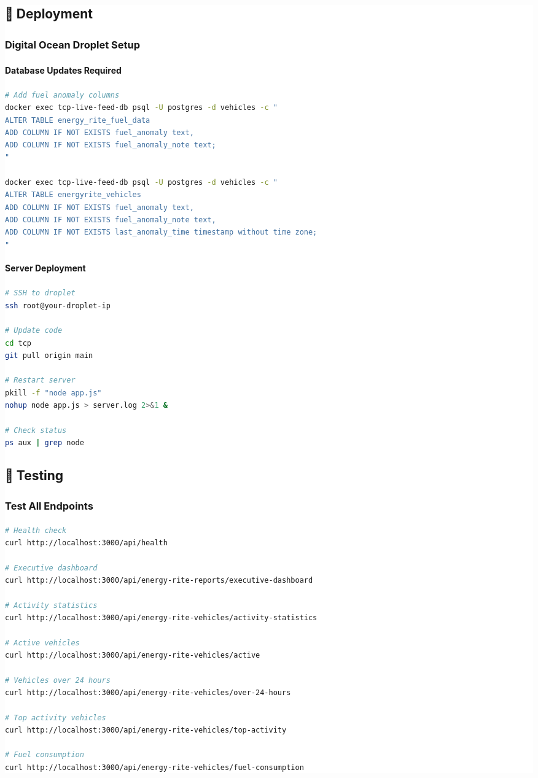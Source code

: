 ## 🚀 Deployment

### Digital Ocean Droplet Setup

#### Database Updates Required
```bash
# Add fuel anomaly columns
docker exec tcp-live-feed-db psql -U postgres -d vehicles -c "
ALTER TABLE energy_rite_fuel_data 
ADD COLUMN IF NOT EXISTS fuel_anomaly text,
ADD COLUMN IF NOT EXISTS fuel_anomaly_note text;
"

docker exec tcp-live-feed-db psql -U postgres -d vehicles -c "
ALTER TABLE energyrite_vehicles 
ADD COLUMN IF NOT EXISTS fuel_anomaly text,
ADD COLUMN IF NOT EXISTS fuel_anomaly_note text,
ADD COLUMN IF NOT EXISTS last_anomaly_time timestamp without time zone;
"
```

#### Server Deployment
```bash
# SSH to droplet
ssh root@your-droplet-ip

# Update code
cd tcp
git pull origin main

# Restart server
pkill -f "node app.js"
nohup node app.js > server.log 2>&1 &

# Check status
ps aux | grep node
```

## 🧪 Testing

### Test All Endpoints
```bash
# Health check
curl http://localhost:3000/api/health

# Executive dashboard
curl http://localhost:3000/api/energy-rite-reports/executive-dashboard

# Activity statistics
curl http://localhost:3000/api/energy-rite-vehicles/activity-statistics

# Active vehicles
curl http://localhost:3000/api/energy-rite-vehicles/active

# Vehicles over 24 hours
curl http://localhost:3000/api/energy-rite-vehicles/over-24-hours

# Top activity vehicles
curl http://localhost:3000/api/energy-rite-vehicles/top-activity

# Fuel consumption
curl http://localhost:3000/api/energy-rite-vehicles/fuel-consumption
```